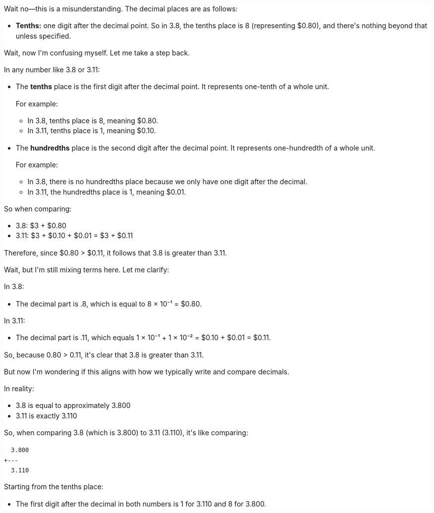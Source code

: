 Wait no—this is a misunderstanding. The decimal places are as follows:

- **Tenths:** one digit after the decimal point. So in 3.8, the tenths place is 8 (representing $0.80),
and there's nothing beyond that unless specified.

Wait, now I'm confusing myself. Let me take a step back.

In any number like 3.8 or 3.11:

- The **tenths** place is the first digit after the decimal point. It represents one-tenth of a whole
unit.

  For example:
  - In 3.8, tenths place is 8, meaning $0.80.
  - In 3.11, tenths place is 1, meaning $0.10.

- The **hundredths** place is the second digit after the decimal point. It represents one-hundredth of
a whole unit.

  For example:
  - In 3.8, there is no hundredths place because we only have one digit after the decimal.
  - In 3.11, the hundredths place is 1, meaning $0.01.

So when comparing:

- 3.8: $3 + $0.80
- 3.11: $3 + $0.10 + $0.01 = $3 + $0.11

Therefore, since $0.80 > $0.11, it follows that 3.8 is greater than 3.11.

Wait, but I'm still mixing terms here. Let me clarify:

In 3.8:
- The decimal part is .8, which is equal to 8 × 10⁻¹ = $0.80.

In 3.11:
- The decimal part is .11, which equals 1 × 10⁻¹ + 1 × 10⁻² = $0.10 + $0.01 = $0.11.

So, because 0.80 > 0.11, it's clear that 3.8 is greater than 3.11.

But now I'm wondering if this aligns with how we typically write and compare decimals.

In reality:

- 3.8 is equal to approximately 3.800
- 3.11 is exactly 3.110

So, when comparing 3.8 (which is 3.800) to 3.11 (3.110), it's like comparing:

```
  3.800
+---
  3.110
```

Starting from the tenths place:
- The first digit after the decimal in both numbers is 1 for 3.110 and 8 for 3.800.
